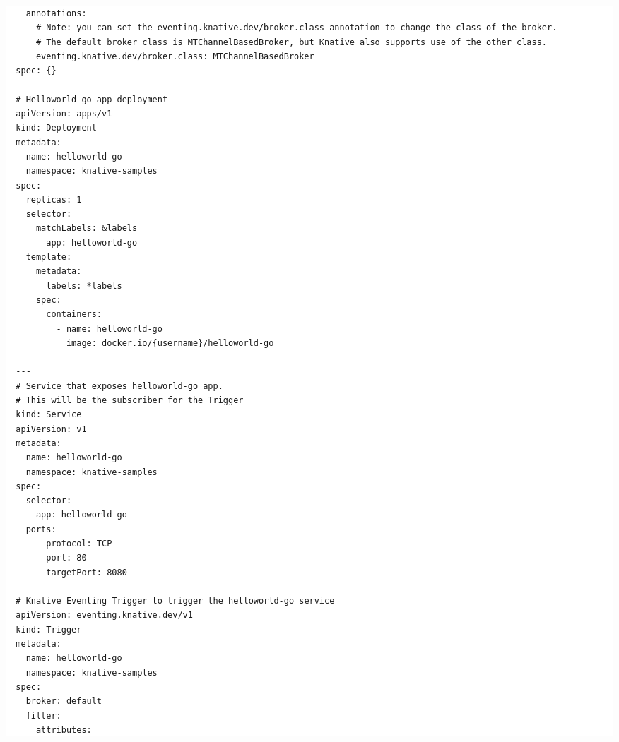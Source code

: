         annotations:
          # Note: you can set the eventing.knative.dev/broker.class annotation to change the class of the broker.
          # The default broker class is MTChannelBasedBroker, but Knative also supports use of the other class.
          eventing.knative.dev/broker.class: MTChannelBasedBroker
      spec: {}
      ---
      # Helloworld-go app deployment
      apiVersion: apps/v1
      kind: Deployment
      metadata:
        name: helloworld-go
        namespace: knative-samples
      spec:
        replicas: 1
        selector:
          matchLabels: &labels
            app: helloworld-go
        template:
          metadata:
            labels: *labels
          spec:
            containers:
              - name: helloworld-go
                image: docker.io/{username}/helloworld-go

      ---
      # Service that exposes helloworld-go app.
      # This will be the subscriber for the Trigger
      kind: Service
      apiVersion: v1
      metadata:
        name: helloworld-go
        namespace: knative-samples
      spec:
        selector:
          app: helloworld-go
        ports:
          - protocol: TCP
            port: 80
            targetPort: 8080
      ---
      # Knative Eventing Trigger to trigger the helloworld-go service
      apiVersion: eventing.knative.dev/v1
      kind: Trigger
      metadata:
        name: helloworld-go
        namespace: knative-samples
      spec:
        broker: default
        filter:
          attributes: